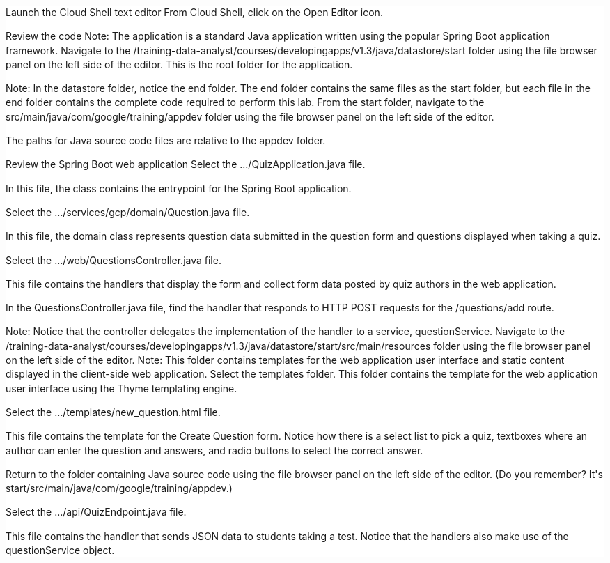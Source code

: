 Launch the Cloud Shell text editor
From Cloud Shell, click on the Open Editor icon.

Review the code
Note: The application is a standard Java application written using the popular Spring Boot application framework.
Navigate to the /training-data-analyst/courses/developingapps/v1.3/java/datastore/start folder using the file browser panel on the left side of the editor.
This is the root folder for the application.

Note: In the datastore folder, notice the end folder. The end folder contains the same files as the start folder, but each file in the end folder contains the complete code required to perform this lab.
From the start folder, navigate to the src/main/java/com/google/training/appdev folder using the file browser panel on the left side of the editor.

The paths for Java source code files are relative to the appdev folder.

Review the Spring Boot web application
Select the .../QuizApplication.java file.

In this file, the class contains the entrypoint for the Spring Boot application.

Select the .../services/gcp/domain/Question.java file.

In this file, the domain class represents question data submitted in the question form and questions displayed when taking a quiz.

Select the .../web/QuestionsController.java file.

This file contains the handlers that display the form and collect form data posted by quiz authors in the web application.

In the QuestionsController.java file, find the handler that responds to HTTP POST requests for the /questions/add route.

Note: Notice that the controller delegates the implementation of the handler to a service, questionService.
Navigate to the /training-data-analyst/courses/developingapps/v1.3/java/datastore/start/src/main/resources folder using the file browser panel on the left side of the editor.
Note: This folder contains templates for the web application user interface and static content displayed in the client-side web application.
Select the templates folder.
This folder contains the template for the web application user interface using the Thyme templating engine.

Select the .../templates/new_question.html file.

This file contains the template for the Create Question form. Notice how there is a select list to pick a quiz, textboxes where an author can enter the question and answers, and radio buttons to select the correct answer.

Return to the folder containing Java source code using the file browser panel on the left side of the editor. (Do you remember? It's start/src/main/java/com/google/training/appdev.)

Select the .../api/QuizEndpoint.java file.

This file contains the handler that sends JSON data to students taking a test. Notice that the handlers also make use of the questionService object.
